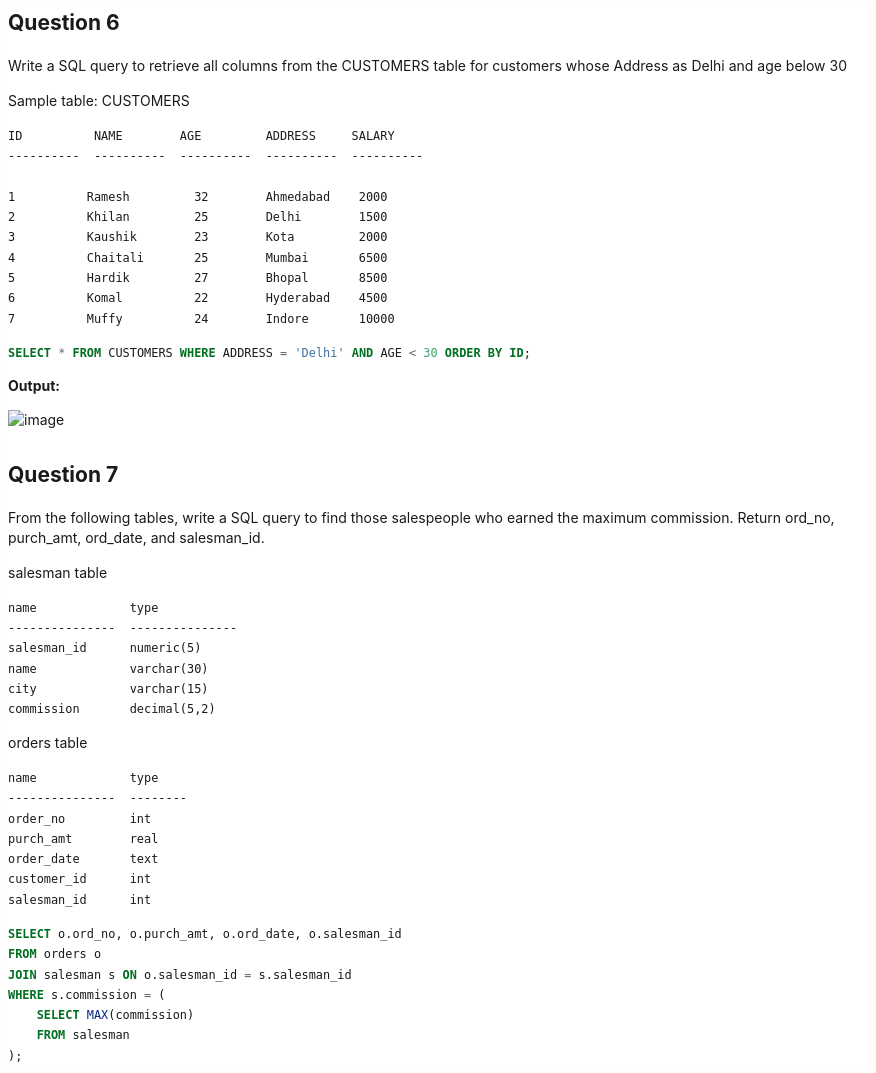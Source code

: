 
**Question 6**
---
Write a SQL query to retrieve all columns from the CUSTOMERS table for customers whose Address as Delhi and age below 30

Sample table: CUSTOMERS
```
ID          NAME        AGE         ADDRESS     SALARY
----------  ----------  ----------  ----------  ----------

1          Ramesh         32        Ahmedabad    2000
2          Khilan         25        Delhi        1500
3          Kaushik        23        Kota         2000
4          Chaitali       25        Mumbai       6500
5          Hardik         27        Bhopal       8500
6          Komal          22        Hyderabad    4500
7          Muffy          24        Indore       10000
```

```sql
SELECT * FROM CUSTOMERS WHERE ADDRESS = 'Delhi' AND AGE < 30 ORDER BY ID;
```

**Output:**

<img width="1183" height="337" alt="image" src="https://github.com/user-attachments/assets/0879962f-4d4f-40a4-a7b2-8aff8aa78917" />

**Question 7**
---
From the following tables, write a SQL query to find those salespeople who earned the maximum commission. Return ord_no, purch_amt, ord_date, and salesman_id.

salesman table
```
name             type
---------------  ---------------
salesman_id      numeric(5)
name             varchar(30)
city             varchar(15)
commission       decimal(5,2)
```
orders table
```
name             type
---------------  --------
order_no         int
purch_amt        real
order_date       text
customer_id      int
salesman_id      int
 ```
```sql
SELECT o.ord_no, o.purch_amt, o.ord_date, o.salesman_id
FROM orders o
JOIN salesman s ON o.salesman_id = s.salesman_id
WHERE s.commission = (
    SELECT MAX(commission)
    FROM salesman
);
```
